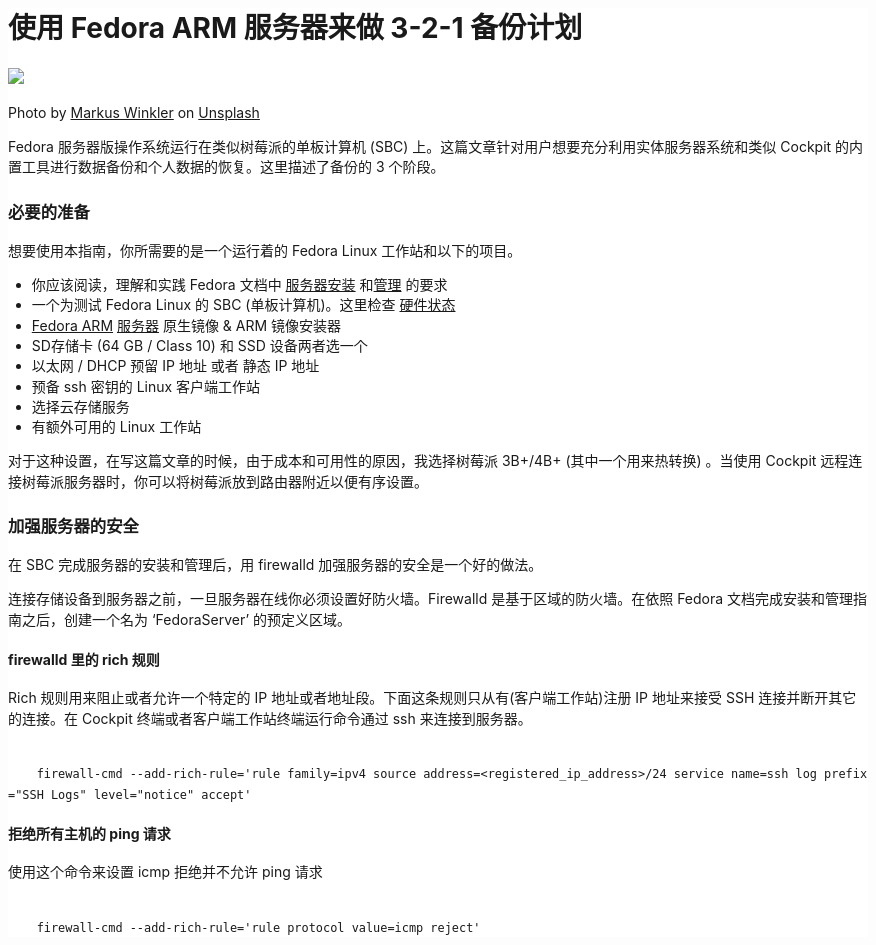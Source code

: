 [#]: subject: "3-2-1 Backup plan with Fedora ARM server"
[#]: via: "https://fedoramagazine.org/3-2-1-backup-plan-with-fedora-arm-server/"
[#]: author: "Hanku Lee https://fedoramagazine.org/author/hankuoffroad/"
[#]: collector: "lujun9972"
[#]: translator: "hwllife"
[#]: reviewer: " "
[#]: publisher: " "
[#]: url: " "

使用 Fedora ARM 服务器来做 3-2-1 备份计划
======

![][1]

Photo by [Markus Winkler][2] on [Unsplash][3]

Fedora 服务器版操作系统运行在类似树莓派的单板计算机 (SBC) 上。这篇文章针对用户想要充分利用实体服务器系统和类似 Cockpit 的内置工具进行数据备份和个人数据的恢复。这里描述了备份的 3 个阶段。

### 必要的准备

想要使用本指南，你所需要的是一个运行着的 Fedora Linux 工作站和以下的项目。

  
  * 你应该阅读，理解和实践 Fedora 文档中 [服务器安装][4] 和[管理][5] 的要求
  * 一个为测试 Fedora Linux 的 SBC (单板计算机)。这里检查 [硬件状态][6]
  * [Fedora ARM][7] [服务器][7] 原生镜像 &amp; ARM 镜像安装器
  * SD存储卡 (64 GB / Class 10) 和 SSD 设备两者选一个
  * 以太网 / DHCP 预留 IP 地址 或者 静态 IP 地址
  * 预备 ssh 密钥的 Linux 客户端工作站
  * 选择云存储服务
  * 有额外可用的 Linux 工作站


对于这种设置，在写这篇文章的时候，由于成本和可用性的原因，我选择树莓派 3B+/4B+  (其中一个用来热转换) 。当使用 Cockpit 远程连接树莓派服务器时，你可以将树莓派放到路由器附近以便有序设置。


### 加强服务器的安全

在 SBC 完成服务器的安装和管理后，用 firewalld 加强服务器的安全是一个好的做法。

连接存储设备到服务器之前，一旦服务器在线你必须设置好防火墙。Firewalld 是基于区域的防火墙。在依照 Fedora 文档完成安装和管理指南之后，创建一个名为 ‘FedoraServer’ 的预定义区域。

#### firewalld 里的 rich 规则

Rich 规则用来阻止或者允许一个特定的 IP 地址或者地址段。下面这条规则只从有(客户端工作站)注册 IP 地址来接受 SSH 连接并断开其它的连接。在 Cockpit 终端或者客户端工作站终端运行命令通过 ssh 来连接到服务器。

```

    firewall-cmd --add-rich-rule='rule family=ipv4 source address=<registered_ip_address>/24 service name=ssh log prefix="SSH Logs" level="notice" accept'

```

#### 拒绝所有主机的 ping 请求

使用这个命令来设置 icmp 拒绝并不允许 ping 请求

```

    firewall-cmd --add-rich-rule='rule protocol value=icmp reject'

```


[a]: https://fedoramagazine.org/author/hankuoffroad/
[b]: https://github.com/lujun9972
[1]: https://fedoramagazine.org/wp-content/uploads/2022/04/3-2-1_backup-816x345.jpg
[2]: https://unsplash.com/@markuswinkler?utm_source=unsplash&utm_medium=referral&utm_content=creditCopyText
[3]: https://unsplash.com/s/photos/computer-backup?utm_source=unsplash&utm_medium=referral&utm_content=creditCopyText
[4]: https://docs.fedoraproject.org/en-US/fedora-server/server-installation-sbc/
[5]: https://docs.fedoraproject.org/en-US/fedora-server/sysadmin-postinstall/
[6]: https://docs.fedoraproject.org/en-US/quick-docs/raspberry-pi/
[7]: https://arm.fedoraproject.org/
[8]: https://fedoramagazine.org/managing-network-interfaces-and-firewalld-in-cockpit/
[9]: https://www.redhat.com/sysadmin/firewalld-rules-and-scenarios
[10]: https://fedoramagazine.org/wp-content/uploads/2022/03/Screenshot-from-2022-03-29-22-05-00b-1024x576.png
[11]: https://fedoramagazine.org/wp-content/uploads/2022/03/Screenshot-from-2022-03-29-22-03-36a.png
[12]: https://fedoramagazine.org/wp-content/uploads/2022/04/Backups3-1-1024x525.jpg
[13]: https://fedoramagazine.org/copying-large-files-with-rsync-and-some-misconceptions/
[14]: https://docs.hetzner.com/robot/storage-box/
[15]: https://fedoramagazine.org/easy-backups-with-deja-dup/
[16]: https://fedoramagazine.org/wp-content/uploads/2022/03/Screenshot-from-2022-03-29-22-47-30.png
[17]: https://fedoramagazine.org/wp-content/uploads/2022/03/Screenshot-from-2022-03-29-22-41-57.png
[18]: https://fedoramagazine.org/wp-content/uploads/2022/04/Screenshot-from-2022-04-14-20-48-49-1024x733.png
[19]: https://fedoramagazine.org/wp-content/uploads/2022/04/Screenshot-from-2022-04-14-20-51-18st.png
[20]: https://fedoramagazine.org/wp-content/uploads/2022/04/Screenshot-from-2022-04-02-11-24-30b-1024x441.png
[21]: https://fedoramagazine.org/wp-content/uploads/2022/04/Screenshot-from-2022-04-04-21-47-06SL-1024x259.png
[22]: https://fedoramagazine.org/wp-content/uploads/2022/04/Screenshot-from-2022-04-04-21-35-42b.png